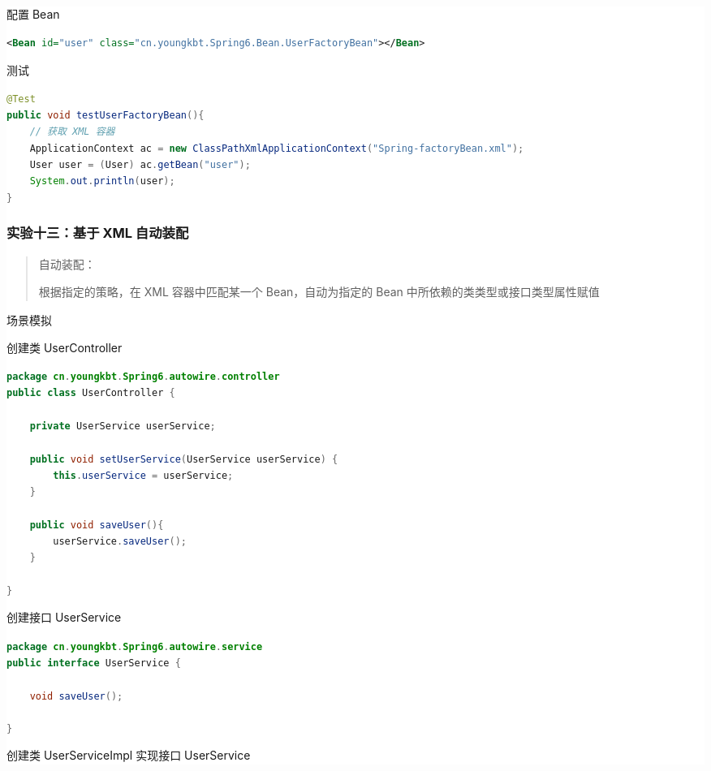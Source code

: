 配置 Bean

```xml
<Bean id="user" class="cn.youngkbt.Spring6.Bean.UserFactoryBean"></Bean>
```

测试

```java
@Test
public void testUserFactoryBean(){
    // 获取 XML 容器
    ApplicationContext ac = new ClassPathXmlApplicationContext("Spring-factoryBean.xml");
    User user = (User) ac.getBean("user");
    System.out.println(user);
}
```

### 实验十三：基于 XML 自动装配

> 自动装配：
>
> 根据指定的策略，在 XML 容器中匹配某一个 Bean，自动为指定的 Bean 中所依赖的类类型或接口类型属性赋值

场景模拟

创建类 UserController

```java
package cn.youngkbt.Spring6.autowire.controller
public class UserController {

    private UserService userService;

    public void setUserService(UserService userService) {
        this.userService = userService;
    }

    public void saveUser(){
        userService.saveUser();
    }

}
```

创建接口 UserService

```java
package cn.youngkbt.Spring6.autowire.service
public interface UserService {

    void saveUser();

}
```

创建类 UserServiceImpl 实现接口 UserService
